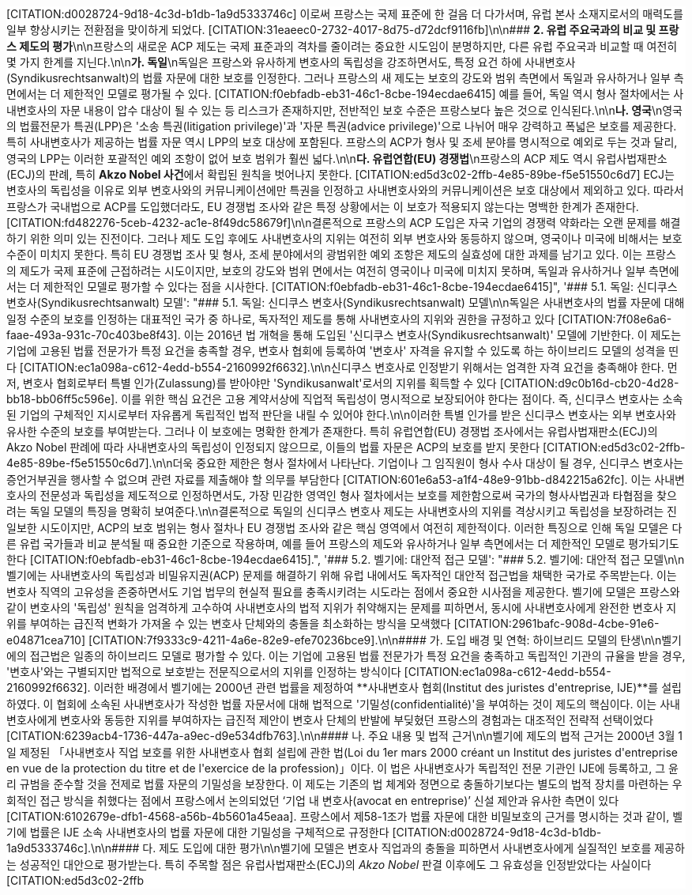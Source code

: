 [CITATION:d0028724-9d18-4c3d-b1db-1a9d5333746c] 이로써 프랑스는 국제 표준에 한 걸음 더 다가서며, 유럽 본사 소재지로서의 매력도를 일부 향상시키는 전환점을 맞이하게 되었다. [CITATION:31eaeec0-2732-4017-8d75-d72dcf9116fb]\n\n### **2. 유럽 주요국과의 비교 및 프랑스 제도의 평가**\n\n프랑스의 새로운 ACP 제도는 국제 표준과의 격차를 줄이려는 중요한 시도임이 분명하지만, 다른 유럽 주요국과 비교할 때 여전히 몇 가지 한계를 지닌다.\n\n**가. 독일**\n독일은 프랑스와 유사하게 변호사의 독립성을 강조하면서도, 특정 요건 하에 사내변호사(Syndikusrechtsanwalt)의 법률 자문에 대한 보호를 인정한다. 그러나 프랑스의 새 제도는 보호의 강도와 범위 측면에서 독일과 유사하거나 일부 측면에서는 더 제한적인 모델로 평가될 수 있다. [CITATION:f0ebfadb-eb31-46c1-8cbe-194ecdae6415] 예를 들어, 독일 역시 형사 절차에서는 사내변호사의 자문 내용이 압수 대상이 될 수 있는 등 리스크가 존재하지만, 전반적인 보호 수준은 프랑스보다 높은 것으로 인식된다.\n\n**나. 영국**\n영국의 법률전문가 특권(LPP)은 '소송 특권(litigation privilege)'과 '자문 특권(advice privilege)'으로 나뉘어 매우 강력하고 폭넓은 보호를 제공한다. 특히 사내변호사가 제공하는 법률 자문 역시 LPP의 보호 대상에 포함된다. 프랑스의 ACP가 형사 및 조세 분야를 명시적으로 예외로 두는 것과 달리, 영국의 LPP는 이러한 포괄적인 예외 조항이 없어 보호 범위가 훨씬 넓다.\n\n**다. 유럽연합(EU) 경쟁법**\n프랑스의 ACP 제도 역시 유럽사법재판소(ECJ)의 판례, 특히 **Akzo Nobel 사건**에서 확립된 원칙을 벗어나지 못한다. [CITATION:ed5d3c02-2ffb-4e85-89be-f5e51550c6d7] ECJ는 변호사의 독립성을 이유로 외부 변호사와의 커뮤니케이션에만 특권을 인정하고 사내변호사와의 커뮤니케이션은 보호 대상에서 제외하고 있다. 따라서 프랑스가 국내법으로 ACP를 도입했더라도, EU 경쟁법 조사와 같은 특정 상황에서는 이 보호가 적용되지 않는다는 명백한 한계가 존재한다. [CITATION:fd482276-5ceb-4232-ac1e-8f49dc58679f]\n\n결론적으로 프랑스의 ACP 도입은 자국 기업의 경쟁력 약화라는 오랜 문제를 해결하기 위한 의미 있는 진전이다. 그러나 제도 도입 후에도 사내변호사의 지위는 여전히 외부 변호사와 동등하지 않으며, 영국이나 미국에 비해서는 보호 수준이 미치지 못한다. 특히 EU 경쟁법 조사 및 형사, 조세 분야에서의 광범위한 예외 조항은 제도의 실효성에 대한 과제를 남기고 있다. 이는 프랑스의 제도가 국제 표준에 근접하려는 시도이지만, 보호의 강도와 범위 면에서는 여전히 영국이나 미국에 미치지 못하며, 독일과 유사하거나 일부 측면에서는 더 제한적인 모델로 평가할 수 있다는 점을 시사한다. [CITATION:f0ebfadb-eb31-46c1-8cbe-194ecdae6415]", '### 5.1. 독일: 신디쿠스 변호사(Syndikusrechtsanwalt) 모델': "### 5.1. 독일: 신디쿠스 변호사(Syndikusrechtsanwalt) 모델\n\n독일은 사내변호사의 법률 자문에 대해 일정 수준의 보호를 인정하는 대표적인 국가 중 하나로, 독자적인 제도를 통해 사내변호사의 지위와 권한을 규정하고 있다 [CITATION:7f08e6a6-faae-493a-931c-70c403be8f43]. 이는 2016년 법 개혁을 통해 도입된 '신디쿠스 변호사(Syndikusrechtsanwalt)' 모델에 기반한다. 이 제도는 기업에 고용된 법률 전문가가 특정 요건을 충족할 경우, 변호사 협회에 등록하여 '변호사' 자격을 유지할 수 있도록 하는 하이브리드 모델의 성격을 띤다 [CITATION:ec1a098a-c612-4edd-b554-2160992f6632].\n\n신디쿠스 변호사로 인정받기 위해서는 엄격한 자격 요건을 충족해야 한다. 먼저, 변호사 협회로부터 특별 인가(Zulassung)를 받아야만 'Syndikusanwalt'로서의 지위를 획득할 수 있다 [CITATION:d9c0b16d-cb20-4d28-bb18-bb06ff5c596e]. 이를 위한 핵심 요건은 고용 계약서상에 직업적 독립성이 명시적으로 보장되어야 한다는 점이다. 즉, 신디쿠스 변호사는 소속된 기업의 구체적인 지시로부터 자유롭게 독립적인 법적 판단을 내릴 수 있어야 한다.\n\n이러한 특별 인가를 받은 신디쿠스 변호사는 외부 변호사와 유사한 수준의 보호를 부여받는다. 그러나 이 보호에는 명확한 한계가 존재한다. 특히 유럽연합(EU) 경쟁법 조사에서는 유럽사법재판소(ECJ)의 Akzo Nobel 판례에 따라 사내변호사의 독립성이 인정되지 않으므로, 이들의 법률 자문은 ACP의 보호를 받지 못한다 [CITATION:ed5d3c02-2ffb-4e85-89be-f5e51550c6d7].\n\n더욱 중요한 제한은 형사 절차에서 나타난다. 기업이나 그 임직원이 형사 수사 대상이 될 경우, 신디쿠스 변호사는 증언거부권을 행사할 수 없으며 관련 자료를 제출해야 할 의무를 부담한다 [CITATION:601e6a53-a1f4-48e9-91bb-d842215a62fc]. 이는 사내변호사의 전문성과 독립성을 제도적으로 인정하면서도, 가장 민감한 영역인 형사 절차에서는 보호를 제한함으로써 국가의 형사사법권과 타협점을 찾으려는 독일 모델의 특징을 명확히 보여준다.\n\n결론적으로 독일의 신디쿠스 변호사 제도는 사내변호사의 지위를 격상시키고 독립성을 보장하려는 진일보한 시도이지만, ACP의 보호 범위는 형사 절차나 EU 경쟁법 조사와 같은 핵심 영역에서 여전히 제한적이다. 이러한 특징으로 인해 독일 모델은 다른 유럽 국가들과 비교 분석될 때 중요한 기준으로 작용하며, 예를 들어 프랑스의 제도와 유사하거나 일부 측면에서는 더 제한적인 모델로 평가되기도 한다 [CITATION:f0ebfadb-eb31-46c1-8cbe-194ecdae6415].", '### 5.2. 벨기에: 대안적 접근 모델': "### 5.2. 벨기에: 대안적 접근 모델\n\n벨기에는 사내변호사의 독립성과 비밀유지권(ACP) 문제를 해결하기 위해 유럽 내에서도 독자적인 대안적 접근법을 채택한 국가로 주목받는다. 이는 변호사 직역의 고유성을 존중하면서도 기업 법무의 현실적 필요를 충족시키려는 시도라는 점에서 중요한 시사점을 제공한다. 벨기에 모델은 프랑스와 같이 변호사의 '독립성' 원칙을 엄격하게 고수하여 사내변호사의 법적 지위가 취약해지는 문제를 피하면서, 동시에 사내변호사에게 완전한 변호사 지위를 부여하는 급진적 변화가 가져올 수 있는 변호사 단체와의 충돌을 최소화하는 방식을 모색했다 [CITATION:2961bafc-908d-4cbe-91e6-e04871cea710] [CITATION:7f9333c9-4211-4a6e-82e9-efe70236bce9].\n\n#### 가. 도입 배경 및 연혁: 하이브리드 모델의 탄생\n\n벨기에의 접근법은 일종의 하이브리드 모델로 평가할 수 있다. 이는 기업에 고용된 법률 전문가가 특정 요건을 충족하고 독립적인 기관의 규율을 받을 경우, '변호사'와는 구별되지만 법적으로 보호받는 전문직으로서의 지위를 인정하는 방식이다 [CITATION:ec1a098a-c612-4edd-b554-2160992f6632]. 이러한 배경에서 벨기에는 2000년 관련 법률을 제정하여 **사내변호사 협회(Institut des juristes d'entreprise, IJE)**를 설립하였다. 이 협회에 소속된 사내변호사가 작성한 법률 자문서에 대해 법적으로 '기밀성(confidentialité)'을 부여하는 것이 제도의 핵심이다. 이는 사내변호사에게 변호사와 동등한 지위를 부여하자는 급진적 제안이 변호사 단체의 반발에 부딪혔던 프랑스의 경험과는 대조적인 전략적 선택이었다 [CITATION:6239acb4-1736-447a-a9ec-d9e534dfb763].\n\n#### 나. 주요 내용 및 법적 근거\n\n벨기에 제도의 법적 근거는 2000년 3월 1일 제정된 「사내변호사 직업 보호를 위한 사내변호사 협회 설립에 관한 법(Loi du 1er mars 2000 créant un Institut des juristes d'entreprise en vue de la protection du titre et de l'exercice de la profession)」이다. 이 법은 사내변호사가 독립적인 전문 기관인 IJE에 등록하고, 그 윤리 규범을 준수할 것을 전제로 법률 자문의 기밀성을 보장한다. 이 제도는 기존의 법 체계와 정면으로 충돌하기보다는 별도의 법적 장치를 마련하는 우회적인 접근 방식을 취했다는 점에서 프랑스에서 논의되었던 ‘기업 내 변호사(avocat en entreprise)’ 신설 제안과 유사한 측면이 있다 [CITATION:6102679e-dfb1-4568-a56b-4b5601a45eaa]. 프랑스에서 제58-1조가 법률 자문에 대한 비밀보호의 근거를 명시하는 것과 같이, 벨기에 법률은 IJE 소속 사내변호사의 법률 자문에 대한 기밀성을 구체적으로 규정한다 [CITATION:d0028724-9d18-4c3d-b1db-1a9d5333746c].\n\n#### 다. 제도 도입에 대한 평가\n\n벨기에 모델은 변호사 직업과의 충돌을 피하면서 사내변호사에게 실질적인 보호를 제공하는 성공적인 대안으로 평가받는다. 특히 주목할 점은 유럽사법재판소(ECJ)의 *Akzo Nobel* 판결 이후에도 그 유효성을 인정받았다는 사실이다 [CITATION:ed5d3c02-2ffb